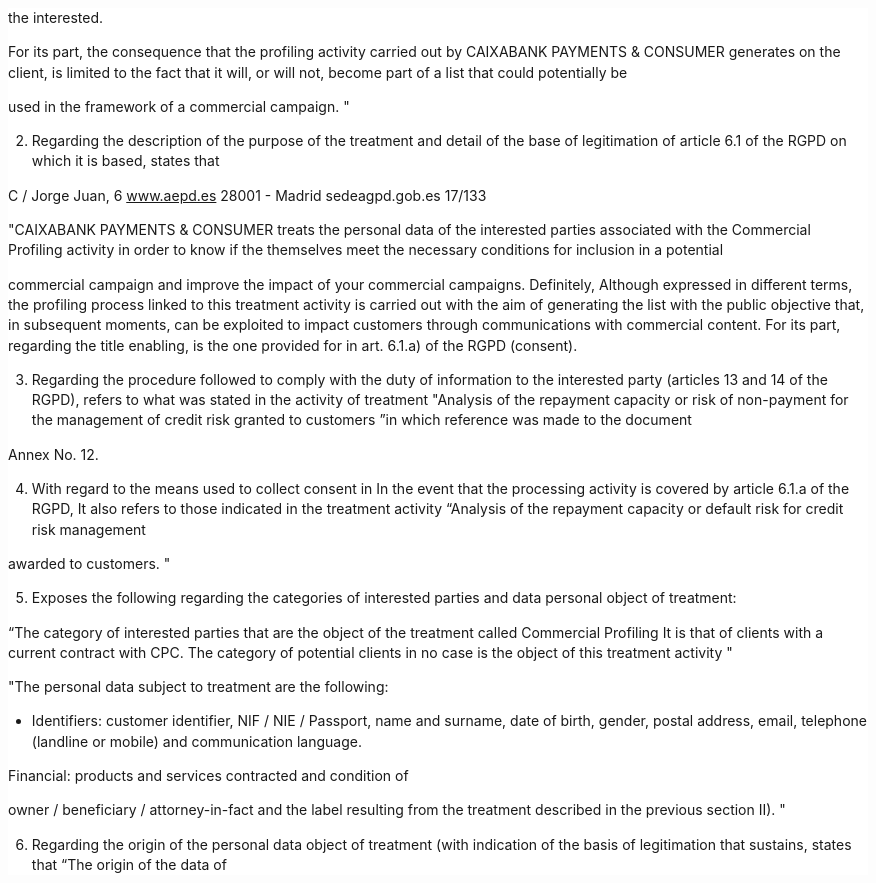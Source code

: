 the interested.

For its part, the consequence that the profiling activity carried out by
CAIXABANK PAYMENTS & CONSUMER generates on the client, is limited to the
fact that it will, or will not, become part of a list that could potentially be

used in the framework of a commercial campaign. "

2. Regarding the description of the purpose of the treatment and detail of the base of
legitimation of article 6.1 of the RGPD on which it is based, states that

C / Jorge Juan, 6 www.aepd.es
28001 - Madrid sedeagpd.gob.es 17/133

"CAIXABANK PAYMENTS & CONSUMER treats the personal data of the
interested parties associated with the Commercial Profiling activity in order to know if the
themselves meet the necessary conditions for inclusion in a potential

commercial campaign and improve the impact of your commercial campaigns. Definitely,
Although expressed in different terms, the profiling process linked to this
treatment activity is carried out with the aim of generating the list with the public
objective that, in subsequent moments, can be exploited to impact customers
through communications with commercial content. For its part, regarding the title
enabling, is the one provided for in art. 6.1.a) of the RGPD (consent).

3. Regarding the procedure followed to comply with the duty of information to the
interested party (articles 13 and 14 of the RGPD), refers to what was stated in the activity of
treatment "Analysis of the repayment capacity or risk of non-payment for the management
of credit risk granted to customers ”in which reference was made to the document

Annex No. 12.

 4. With regard to the means used to collect consent in
In the event that the processing activity is covered by article 6.1.a of the RGPD,
It also refers to those indicated in the treatment activity “Analysis of the
repayment capacity or default risk for credit risk management

awarded to customers. "

5. Exposes the following regarding the categories of interested parties and data
personal object of treatment:

“The category of interested parties that are the object of the treatment called Commercial Profiling
It is that of clients with a current contract with CPC. The category of potential clients in
no case is the object of this treatment activity "

 "The personal data subject to treatment are the following:

 - Identifiers: customer identifier, NIF / NIE / Passport, name and surname, date
of birth, gender, postal address, email, telephone (landline or mobile) and
communication language.

Financial: products and services contracted and condition of

owner / beneficiary / attorney-in-fact and the label resulting from the treatment described in the
previous section II). "

6. Regarding the origin of the personal data object of treatment (with indication of
the basis of legitimation that sustains, states that “The origin of the data of
